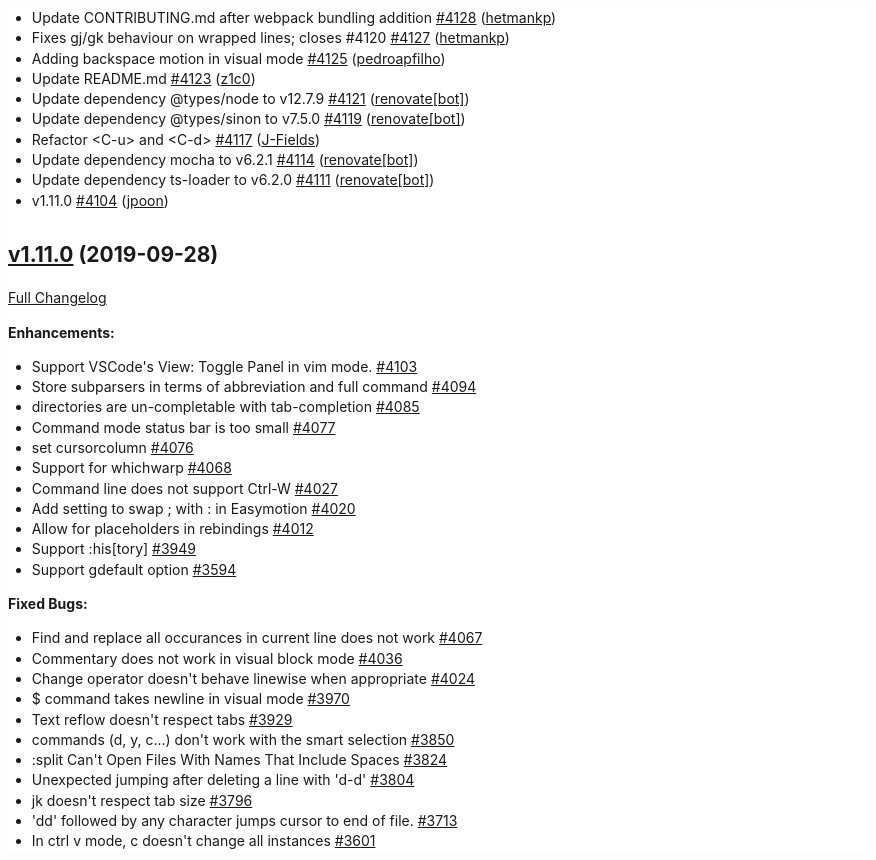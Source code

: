 - Update CONTRIBUTING.md after webpack bundling addition [\#4128](https://github.com/VSCodeVim/Vim/pull/4128) ([hetmankp](https://github.com/hetmankp))
- Fixes gj/gk behaviour on wrapped lines; closes \#4120 [\#4127](https://github.com/VSCodeVim/Vim/pull/4127) ([hetmankp](https://github.com/hetmankp))
- Adding backspace motion in visual mode [\#4125](https://github.com/VSCodeVim/Vim/pull/4125) ([pedroapfilho](https://github.com/pedroapfilho))
- Update README.md [\#4123](https://github.com/VSCodeVim/Vim/pull/4123) ([z1c0](https://github.com/z1c0))
- Update dependency @types/node to v12.7.9 [\#4121](https://github.com/VSCodeVim/Vim/pull/4121) ([renovate[bot]](https://github.com/apps/renovate))
- Update dependency @types/sinon to v7.5.0 [\#4119](https://github.com/VSCodeVim/Vim/pull/4119) ([renovate[bot]](https://github.com/apps/renovate))
- Refactor \<C-u\> and \<C-d\> [\#4117](https://github.com/VSCodeVim/Vim/pull/4117) ([J-Fields](https://github.com/J-Fields))
- Update dependency mocha to v6.2.1 [\#4114](https://github.com/VSCodeVim/Vim/pull/4114) ([renovate[bot]](https://github.com/apps/renovate))
- Update dependency ts-loader to v6.2.0 [\#4111](https://github.com/VSCodeVim/Vim/pull/4111) ([renovate[bot]](https://github.com/apps/renovate))
- v1.11.0 [\#4104](https://github.com/VSCodeVim/Vim/pull/4104) ([jpoon](https://github.com/jpoon))

## [v1.11.0](https://github.com/vscodevim/vim/tree/v1.11.0) (2019-09-28)

[Full Changelog](https://github.com/vscodevim/vim/compare/v1.10.2...v1.11.0)

**Enhancements:**

- Support VSCode's View: Toggle Panel in vim mode. [\#4103](https://github.com/VSCodeVim/Vim/issues/4103)
- Store subparsers in terms of abbreviation and full command [\#4094](https://github.com/VSCodeVim/Vim/issues/4094)
- directories are un-completable with tab-completion [\#4085](https://github.com/VSCodeVim/Vim/issues/4085)
- Command mode status bar is too small [\#4077](https://github.com/VSCodeVim/Vim/issues/4077)
- set cursorcolumn [\#4076](https://github.com/VSCodeVim/Vim/issues/4076)
- Support for whichwarp [\#4068](https://github.com/VSCodeVim/Vim/issues/4068)
- Command line does not support Ctrl-W [\#4027](https://github.com/VSCodeVim/Vim/issues/4027)
- Add setting to swap ; with : in Easymotion [\#4020](https://github.com/VSCodeVim/Vim/issues/4020)
- Allow for placeholders in rebindings [\#4012](https://github.com/VSCodeVim/Vim/issues/4012)
- Support :his\[tory\] [\#3949](https://github.com/VSCodeVim/Vim/issues/3949)
- Support gdefault option [\#3594](https://github.com/VSCodeVim/Vim/issues/3594)

**Fixed Bugs:**

- Find and replace all occurances in current line does not work [\#4067](https://github.com/VSCodeVim/Vim/issues/4067)
- Commentary does not work in visual block mode [\#4036](https://github.com/VSCodeVim/Vim/issues/4036)
- Change operator doesn't behave linewise when appropriate [\#4024](https://github.com/VSCodeVim/Vim/issues/4024)
- \$ command takes newline in visual mode [\#3970](https://github.com/VSCodeVim/Vim/issues/3970)
- Text reflow doesn't respect tabs [\#3929](https://github.com/VSCodeVim/Vim/issues/3929)
- commands \(d, y, c...\) don't work with the smart selection [\#3850](https://github.com/VSCodeVim/Vim/issues/3850)
- :split Can't Open Files With Names That Include Spaces [\#3824](https://github.com/VSCodeVim/Vim/issues/3824)
- Unexpected jumping after deleting a line with 'd-d' [\#3804](https://github.com/VSCodeVim/Vim/issues/3804)
- jk doesn't respect tab size [\#3796](https://github.com/VSCodeVim/Vim/issues/3796)
- 'dd' followed by any character jumps cursor to end of file. [\#3713](https://github.com/VSCodeVim/Vim/issues/3713)
- In ctrl v mode, c doesn't change all instances [\#3601](https://github.com/VSCodeVim/Vim/issues/3601)
